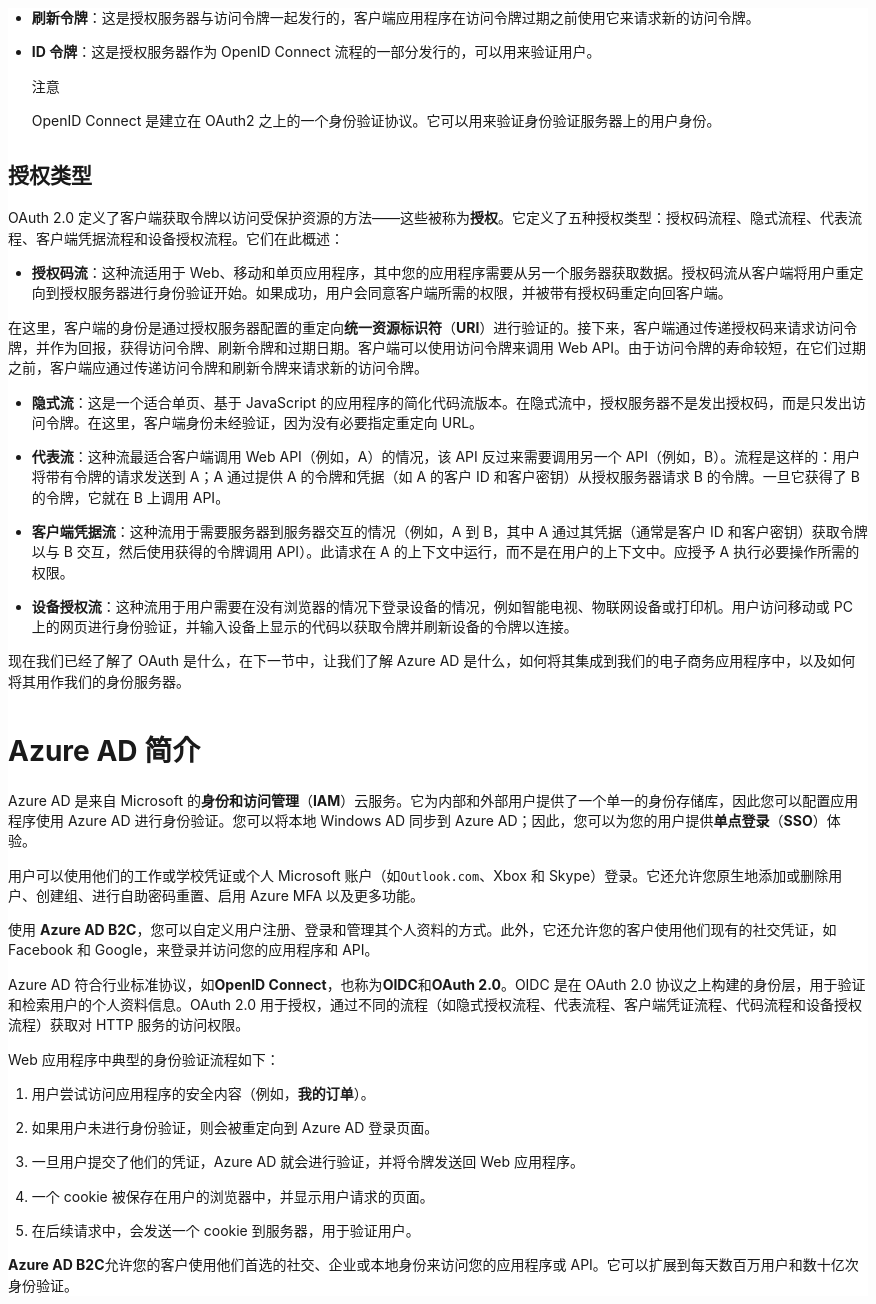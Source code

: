 +   **刷新令牌**：这是授权服务器与访问令牌一起发行的，客户端应用程序在访问令牌过期之前使用它来请求新的访问令牌。

+   **ID 令牌**：这是授权服务器作为 OpenID Connect 流程的一部分发行的，可以用来验证用户。

    注意

    OpenID Connect 是建立在 OAuth2 之上的一个身份验证协议。它可以用来验证身份验证服务器上的用户身份。

## 授权类型

OAuth 2.0 定义了客户端获取令牌以访问受保护资源的方法——这些被称为**授权**。它定义了五种授权类型：授权码流程、隐式流程、代表流程、客户端凭据流程和设备授权流程。它们在此概述：

+   **授权码流**：这种流适用于 Web、移动和单页应用程序，其中您的应用程序需要从另一个服务器获取数据。授权码流从客户端将用户重定向到授权服务器进行身份验证开始。如果成功，用户会同意客户端所需的权限，并被带有授权码重定向回客户端。

在这里，客户端的身份是通过授权服务器配置的重定向**统一资源标识符**（**URI**）进行验证的。接下来，客户端通过传递授权码来请求访问令牌，并作为回报，获得访问令牌、刷新令牌和过期日期。客户端可以使用访问令牌来调用 Web API。由于访问令牌的寿命较短，在它们过期之前，客户端应通过传递访问令牌和刷新令牌来请求新的访问令牌。

+   **隐式流**：这是一个适合单页、基于 JavaScript 的应用程序的简化代码流版本。在隐式流中，授权服务器不是发出授权码，而是只发出访问令牌。在这里，客户端身份未经验证，因为没有必要指定重定向 URL。

+   **代表流**：这种流最适合客户端调用 Web API（例如，A）的情况，该 API 反过来需要调用另一个 API（例如，B）。流程是这样的：用户将带有令牌的请求发送到 A；A 通过提供 A 的令牌和凭据（如 A 的客户 ID 和客户密钥）从授权服务器请求 B 的令牌。一旦它获得了 B 的令牌，它就在 B 上调用 API。

+   **客户端凭据流**：这种流用于需要服务器到服务器交互的情况（例如，A 到 B，其中 A 通过其凭据（通常是客户 ID 和客户密钥）获取令牌以与 B 交互，然后使用获得的令牌调用 API）。此请求在 A 的上下文中运行，而不是在用户的上下文中。应授予 A 执行必要操作所需的权限。

+   **设备授权流**：这种流用于用户需要在没有浏览器的情况下登录设备的情况，例如智能电视、物联网设备或打印机。用户访问移动或 PC 上的网页进行身份验证，并输入设备上显示的代码以获取令牌并刷新设备的令牌以连接。

现在我们已经了解了 OAuth 是什么，在下一节中，让我们了解 Azure AD 是什么，如何将其集成到我们的电子商务应用程序中，以及如何将其用作我们的身份服务器。

# Azure AD 简介

Azure AD 是来自 Microsoft 的**身份和访问管理**（**IAM**）云服务。它为内部和外部用户提供了一个单一的身份存储库，因此您可以配置应用程序使用 Azure AD 进行身份验证。您可以将本地 Windows AD 同步到 Azure AD；因此，您可以为您的用户提供**单点登录**（**SSO**）体验。

用户可以使用他们的工作或学校凭证或个人 Microsoft 账户（如`Outlook.com`、Xbox 和 Skype）登录。它还允许您原生地添加或删除用户、创建组、进行自助密码重置、启用 Azure MFA 以及更多功能。

使用 **Azure AD B2C**，您可以自定义用户注册、登录和管理其个人资料的方式。此外，它还允许您的客户使用他们现有的社交凭证，如 Facebook 和 Google，来登录并访问您的应用程序和 API。

Azure AD 符合行业标准协议，如**OpenID Connect**，也称为**OIDC**和**OAuth 2.0**。OIDC 是在 OAuth 2.0 协议之上构建的身份层，用于验证和检索用户的个人资料信息。OAuth 2.0 用于授权，通过不同的流程（如隐式授权流程、代表流程、客户端凭证流程、代码流程和设备授权流程）获取对 HTTP 服务的访问权限。

Web 应用程序中典型的身份验证流程如下：

1.  用户尝试访问应用程序的安全内容（例如，**我的订单**）。

1.  如果用户未进行身份验证，则会被重定向到 Azure AD 登录页面。

1.  一旦用户提交了他们的凭证，Azure AD 就会进行验证，并将令牌发送回 Web 应用程序。

1.  一个 cookie 被保存在用户的浏览器中，并显示用户请求的页面。

1.  在后续请求中，会发送一个 cookie 到服务器，用于验证用户。

**Azure AD B2C**允许您的客户使用他们首选的社交、企业或本地身份来访问您的应用程序或 API。它可以扩展到每天数百万用户和数十亿次身份验证。
